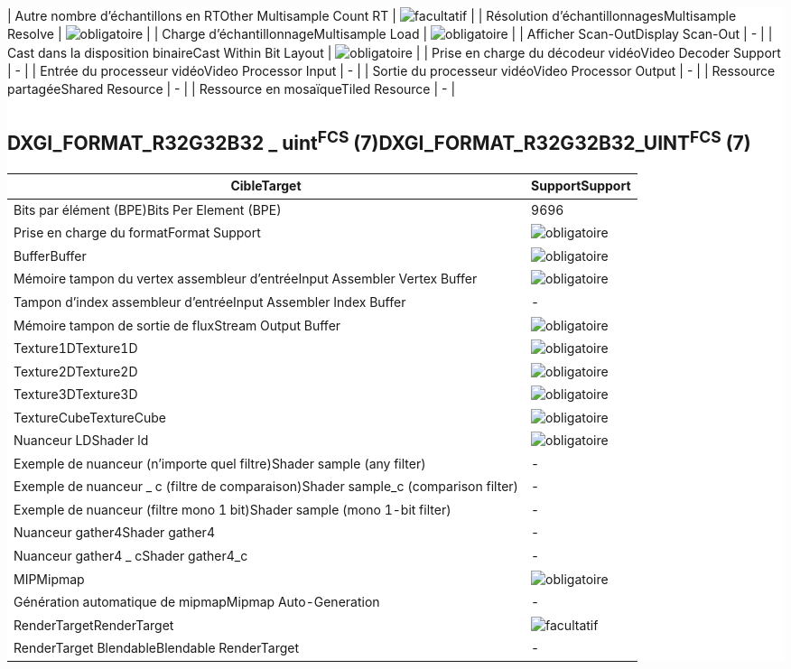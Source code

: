 | <span data-ttu-id="04ce8-557">Autre nombre d’échantillons en RT</span><span class="sxs-lookup"><span data-stu-id="04ce8-557">Other Multisample Count RT</span></span> | ![facultatif](images/letter-o.jpg) |
| <span data-ttu-id="04ce8-559">Résolution d’échantillonnages</span><span class="sxs-lookup"><span data-stu-id="04ce8-559">Multisample Resolve</span></span> | ![obligatoire](images/letter-r.jpg) |
| <span data-ttu-id="04ce8-561">Charge d’échantillonnage</span><span class="sxs-lookup"><span data-stu-id="04ce8-561">Multisample Load</span></span> | ![obligatoire](images/letter-r.jpg) |
| <span data-ttu-id="04ce8-563">Afficher Scan-Out</span><span class="sxs-lookup"><span data-stu-id="04ce8-563">Display Scan-Out</span></span> | \- |
| <span data-ttu-id="04ce8-564">Cast dans la disposition binaire</span><span class="sxs-lookup"><span data-stu-id="04ce8-564">Cast Within Bit Layout</span></span> | ![obligatoire](images/letter-r.jpg) |
| <span data-ttu-id="04ce8-566">Prise en charge du décodeur vidéo</span><span class="sxs-lookup"><span data-stu-id="04ce8-566">Video Decoder Support</span></span> | \- |
| <span data-ttu-id="04ce8-567">Entrée du processeur vidéo</span><span class="sxs-lookup"><span data-stu-id="04ce8-567">Video Processor Input</span></span> | \- |
| <span data-ttu-id="04ce8-568">Sortie du processeur vidéo</span><span class="sxs-lookup"><span data-stu-id="04ce8-568">Video Processor Output</span></span> | \- |
| <span data-ttu-id="04ce8-569">Ressource partagée</span><span class="sxs-lookup"><span data-stu-id="04ce8-569">Shared Resource</span></span> | \- |
| <span data-ttu-id="04ce8-570">Ressource en mosaïque</span><span class="sxs-lookup"><span data-stu-id="04ce8-570">Tiled Resource</span></span> | \- |

## <a name="dxgi_format_r32g32b32_uintsupfcssup-7"></a><span data-ttu-id="04ce8-571">DXGI_FORMAT_R32G32B32 \_ uint<sup>FCS</sup> (7)</span><span class="sxs-lookup"><span data-stu-id="04ce8-571">DXGI_FORMAT_R32G32B32\_UINT<sup>FCS</sup> (7)</span></span>
| <span data-ttu-id="04ce8-572">Cible</span><span class="sxs-lookup"><span data-stu-id="04ce8-572">Target</span></span> | <span data-ttu-id="04ce8-573">Support</span><span class="sxs-lookup"><span data-stu-id="04ce8-573">Support</span></span> |
| - | - |
| <span data-ttu-id="04ce8-574">Bits par élément (BPE)</span><span class="sxs-lookup"><span data-stu-id="04ce8-574">Bits Per Element (BPE)</span></span> | <span data-ttu-id="04ce8-575">96</span><span class="sxs-lookup"><span data-stu-id="04ce8-575">96</span></span> |
| <span data-ttu-id="04ce8-576">Prise en charge du format</span><span class="sxs-lookup"><span data-stu-id="04ce8-576">Format Support</span></span> | ![obligatoire](images/letter-r.jpg) |
| <span data-ttu-id="04ce8-578">Buffer</span><span class="sxs-lookup"><span data-stu-id="04ce8-578">Buffer</span></span> | ![obligatoire](images/letter-r.jpg) |
| <span data-ttu-id="04ce8-580">Mémoire tampon du vertex assembleur d’entrée</span><span class="sxs-lookup"><span data-stu-id="04ce8-580">Input Assembler Vertex Buffer</span></span> | ![obligatoire](images/letter-r.jpg) |
| <span data-ttu-id="04ce8-582">Tampon d’index assembleur d’entrée</span><span class="sxs-lookup"><span data-stu-id="04ce8-582">Input Assembler Index Buffer</span></span> | \- |
| <span data-ttu-id="04ce8-583">Mémoire tampon de sortie de flux</span><span class="sxs-lookup"><span data-stu-id="04ce8-583">Stream Output Buffer</span></span> | ![obligatoire](images/letter-r.jpg) |
| <span data-ttu-id="04ce8-585">Texture1D</span><span class="sxs-lookup"><span data-stu-id="04ce8-585">Texture1D</span></span> | ![obligatoire](images/letter-r.jpg) |
| <span data-ttu-id="04ce8-587">Texture2D</span><span class="sxs-lookup"><span data-stu-id="04ce8-587">Texture2D</span></span> | ![obligatoire](images/letter-r.jpg) |
| <span data-ttu-id="04ce8-589">Texture3D</span><span class="sxs-lookup"><span data-stu-id="04ce8-589">Texture3D</span></span> | ![obligatoire](images/letter-r.jpg) |
| <span data-ttu-id="04ce8-591">TextureCube</span><span class="sxs-lookup"><span data-stu-id="04ce8-591">TextureCube</span></span> | ![obligatoire](images/letter-r.jpg) |
| <span data-ttu-id="04ce8-593">Nuanceur LD</span><span class="sxs-lookup"><span data-stu-id="04ce8-593">Shader ld</span></span> | ![obligatoire](images/letter-r.jpg) |
| <span data-ttu-id="04ce8-595">Exemple de nuanceur (n’importe quel filtre)</span><span class="sxs-lookup"><span data-stu-id="04ce8-595">Shader sample (any filter)</span></span> | \- |
| <span data-ttu-id="04ce8-596">Exemple de nuanceur \_ c (filtre de comparaison)</span><span class="sxs-lookup"><span data-stu-id="04ce8-596">Shader sample\_c (comparison filter)</span></span> | \- |
| <span data-ttu-id="04ce8-597">Exemple de nuanceur (filtre mono 1 bit)</span><span class="sxs-lookup"><span data-stu-id="04ce8-597">Shader sample (mono 1-bit filter)</span></span> | \- |
| <span data-ttu-id="04ce8-598">Nuanceur gather4</span><span class="sxs-lookup"><span data-stu-id="04ce8-598">Shader gather4</span></span> | \- |
| <span data-ttu-id="04ce8-599">Nuanceur gather4 \_ c</span><span class="sxs-lookup"><span data-stu-id="04ce8-599">Shader gather4\_c</span></span> | \- |
| <span data-ttu-id="04ce8-600">MIP</span><span class="sxs-lookup"><span data-stu-id="04ce8-600">Mipmap</span></span> | ![obligatoire](images/letter-r.jpg) |
| <span data-ttu-id="04ce8-602">Génération automatique de mipmap</span><span class="sxs-lookup"><span data-stu-id="04ce8-602">Mipmap Auto-Generation</span></span> | \- |
| <span data-ttu-id="04ce8-603">RenderTarget</span><span class="sxs-lookup"><span data-stu-id="04ce8-603">RenderTarget</span></span> | ![facultatif](images/letter-o.jpg) |
| <span data-ttu-id="04ce8-605">RenderTarget Blendable</span><span class="sxs-lookup"><span data-stu-id="04ce8-605">Blendable RenderTarget</span></span> | \- |